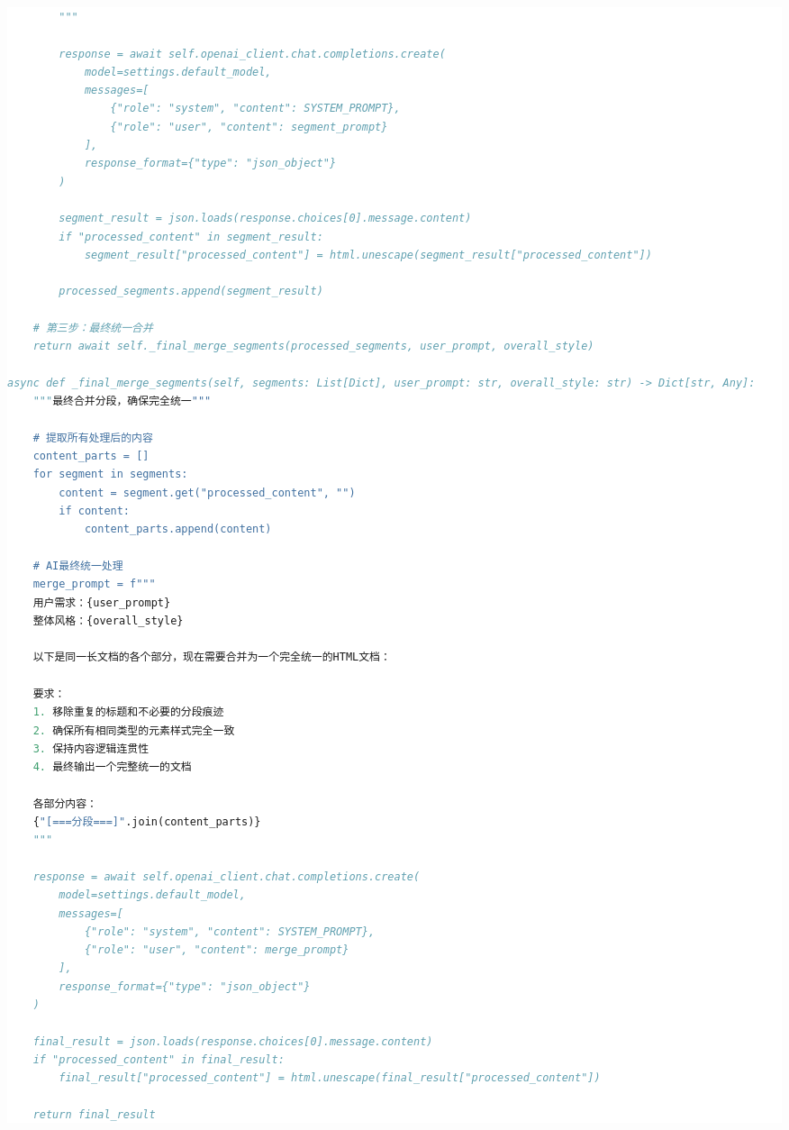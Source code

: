 ```python
        """
        
        response = await self.openai_client.chat.completions.create(
            model=settings.default_model,
            messages=[
                {"role": "system", "content": SYSTEM_PROMPT},
                {"role": "user", "content": segment_prompt}
            ],
            response_format={"type": "json_object"}
        )
        
        segment_result = json.loads(response.choices[0].message.content)
        if "processed_content" in segment_result:
            segment_result["processed_content"] = html.unescape(segment_result["processed_content"])
        
        processed_segments.append(segment_result)
    
    # 第三步：最终统一合并
    return await self._final_merge_segments(processed_segments, user_prompt, overall_style)

async def _final_merge_segments(self, segments: List[Dict], user_prompt: str, overall_style: str) -> Dict[str, Any]:
    """最终合并分段，确保完全统一"""
    
    # 提取所有处理后的内容
    content_parts = []
    for segment in segments:
        content = segment.get("processed_content", "")
        if content:
            content_parts.append(content)
    
    # AI最终统一处理
    merge_prompt = f"""
    用户需求：{user_prompt}
    整体风格：{overall_style}
    
    以下是同一长文档的各个部分，现在需要合并为一个完全统一的HTML文档：
    
    要求：
    1. 移除重复的标题和不必要的分段痕迹
    2. 确保所有相同类型的元素样式完全一致
    3. 保持内容逻辑连贯性
    4. 最终输出一个完整统一的文档
    
    各部分内容：
    {"[===分段===]".join(content_parts)}
    """
    
    response = await self.openai_client.chat.completions.create(
        model=settings.default_model,
        messages=[
            {"role": "system", "content": SYSTEM_PROMPT},
            {"role": "user", "content": merge_prompt}
        ],
        response_format={"type": "json_object"}
    )
    
    final_result = json.loads(response.choices[0].message.content)
    if "processed_content" in final_result:
        final_result["processed_content"] = html.unescape(final_result["processed_content"])
    
    return final_result
```